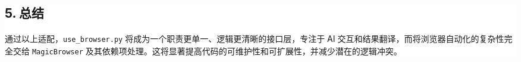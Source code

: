 ## 5. 总结

通过以上适配，`use_browser.py` 将成为一个职责更单一、逻辑更清晰的接口层，专注于 AI 交互和结果翻译，而将浏览器自动化的复杂性完全交给 `MagicBrowser` 及其依赖项处理。这将显著提高代码的可维护性和可扩展性，并减少潜在的逻辑冲突。
